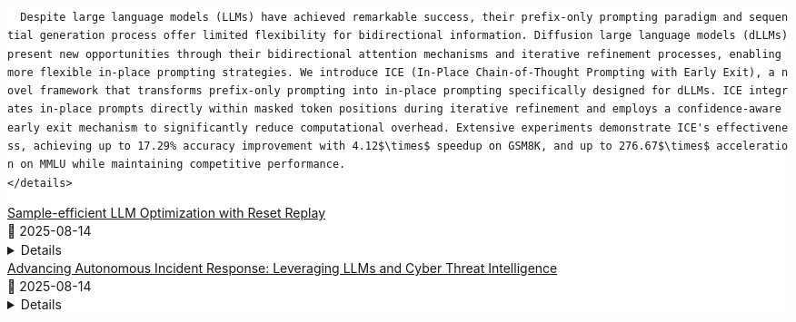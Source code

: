       Despite large language models (LLMs) have achieved remarkable success, their prefix-only prompting paradigm and sequential generation process offer limited flexibility for bidirectional information. Diffusion large language models (dLLMs) present new opportunities through their bidirectional attention mechanisms and iterative refinement processes, enabling more flexible in-place prompting strategies. We introduce ICE (In-Place Chain-of-Thought Prompting with Early Exit), a novel framework that transforms prefix-only prompting into in-place prompting specifically designed for dLLMs. ICE integrates in-place prompts directly within masked token positions during iterative refinement and employs a confidence-aware early exit mechanism to significantly reduce computational overhead. Extensive experiments demonstrate ICE's effectiveness, achieving up to 17.29% accuracy improvement with 4.12$\times$ speedup on GSM8K, and up to 276.67$\times$ acceleration on MMLU while maintaining competitive performance.
    </details>
</div>
<div class="paper-card">
    <div class="paper-title"><a href="http://arxiv.org/abs/2508.06412v2">Sample-efficient LLM Optimization with Reset Replay</a></div>
    <div class="paper-meta">
      📅 2025-08-14
    </div>
    <details class="paper-abstract">
      Recent advancements in post-training Large Language Models (LLMs), particularly through Reinforcement Learning (RL) and preference optimization methods, are key drivers for enhancing their reasoning capabilities. However, these methods are often plagued by low sample efficiency and a susceptibility to primacy bias, where overfitting to initial experiences degrades policy quality and damages the learning process. To address these challenges, we introduce LLM optimization with Reset Replay (LoRR), a general and powerful plugin designed to enhance sample efficiency in any preference-based optimization framework. LoRR core mechanism enables training at a high replay number, maximizing the utility of each collected data batch. To counteract the risk of overfitting inherent in high-replay training, LoRR incorporates a periodic reset strategy with reusing initial data, which preserves network plasticity. Furthermore, it leverages a hybrid optimization objective, combining supervised fine-tuning (SFT) and preference-based losses to further bolster data exploitation. Our extensive experiments demonstrate that LoRR significantly boosts the performance of various preference optimization methods on both mathematical and general reasoning benchmarks. Notably, an iterative DPO approach augmented with LoRR achieves comparable performance on challenging math tasks, outperforming some complex and computationally intensive RL-based algorithms. These findings highlight that LoRR offers a practical, sample-efficient, and highly effective paradigm for LLM finetuning, unlocking greater performance from limited data.
    </details>
</div>
<div class="paper-card">
    <div class="paper-title"><a href="http://arxiv.org/abs/2508.10677v1">Advancing Autonomous Incident Response: Leveraging LLMs and Cyber Threat Intelligence</a></div>
    <div class="paper-meta">
      📅 2025-08-14
    </div>
    <details class="paper-abstract">
      Effective incident response (IR) is critical for mitigating cyber threats, yet security teams are overwhelmed by alert fatigue, high false-positive rates, and the vast volume of unstructured Cyber Threat Intelligence (CTI) documents. While CTI holds immense potential for enriching security operations, its extensive and fragmented nature makes manual analysis time-consuming and resource-intensive. To bridge this gap, we introduce a novel Retrieval-Augmented Generation (RAG)-based framework that leverages Large Language Models (LLMs) to automate and enhance IR by integrating dynamically retrieved CTI. Our approach introduces a hybrid retrieval mechanism that combines NLP-based similarity searches within a CTI vector database with standardized queries to external CTI platforms, facilitating context-aware enrichment of security alerts. The augmented intelligence is then leveraged by an LLM-powered response generation module, which formulates precise, actionable, and contextually relevant incident mitigation strategies. We propose a dual evaluation paradigm, wherein automated assessment using an auxiliary LLM is systematically cross-validated by cybersecurity experts. Empirical validation on real-world and simulated alerts demonstrates that our approach enhances the accuracy, contextualization, and efficiency of IR, alleviating analyst workload and reducing response latency. This work underscores the potential of LLM-driven CTI fusion in advancing autonomous security operations and establishing a foundation for intelligent, adaptive cybersecurity frameworks.
    </details>
</div>